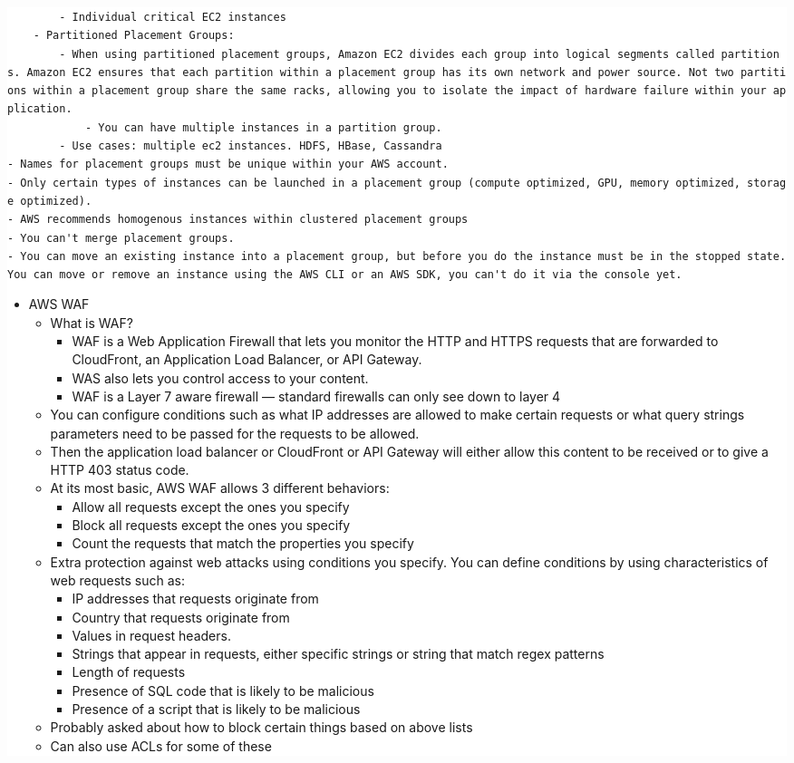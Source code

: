             - Individual critical EC2 instances
        - Partitioned Placement Groups:
            - When using partitioned placement groups, Amazon EC2 divides each group into logical segments called partitions. Amazon EC2 ensures that each partition within a placement group has its own network and power source. Not two partitions within a placement group share the same racks, allowing you to isolate the impact of hardware failure within your application.
                - You can have multiple instances in a partition group.
            - Use cases: multiple ec2 instances. HDFS, HBase, Cassandra
    - Names for placement groups must be unique within your AWS account.
    - Only certain types of instances can be launched in a placement group (compute optimized, GPU, memory optimized, storage optimized).
    - AWS recommends homogenous instances within clustered placement groups
    - You can't merge placement groups.
    - You can move an existing instance into a placement group, but before you do the instance must be in the stopped state. You can move or remove an instance using the AWS CLI or an AWS SDK, you can't do it via the console yet.
- AWS WAF
    - What is WAF?
        - WAF is a Web Application Firewall that lets you monitor the HTTP and HTTPS requests that are forwarded to CloudFront, an Application Load Balancer, or API Gateway.
        - WAS also lets you control access to your content.
        - WAF is a Layer 7 aware firewall — standard firewalls can only see down to layer 4
    - You can configure conditions such as what IP addresses are allowed to make certain requests or what query strings parameters need to be passed for the requests to be allowed.
    - Then the application load balancer or CloudFront or API Gateway will either allow this content to be received or to give a HTTP 403 status code.
    - At its most basic, AWS WAF allows 3 different behaviors:
        - Allow all requests except the ones you specify
        - Block all requests except the ones you specify
        - Count the requests that match the properties you specify
    - Extra protection against web attacks using conditions you specify. You can define conditions by using characteristics of web requests such as:
        - IP addresses that requests originate from
        - Country that requests originate from
        - Values in request headers.
        - Strings that appear in requests, either specific strings or string that match regex patterns
        - Length of requests
        - Presence of SQL code that is likely to be malicious
        - Presence of a script that is likely to be malicious
    - Probably asked about how to block certain things based on above lists
    - Can also use ACLs for some of these